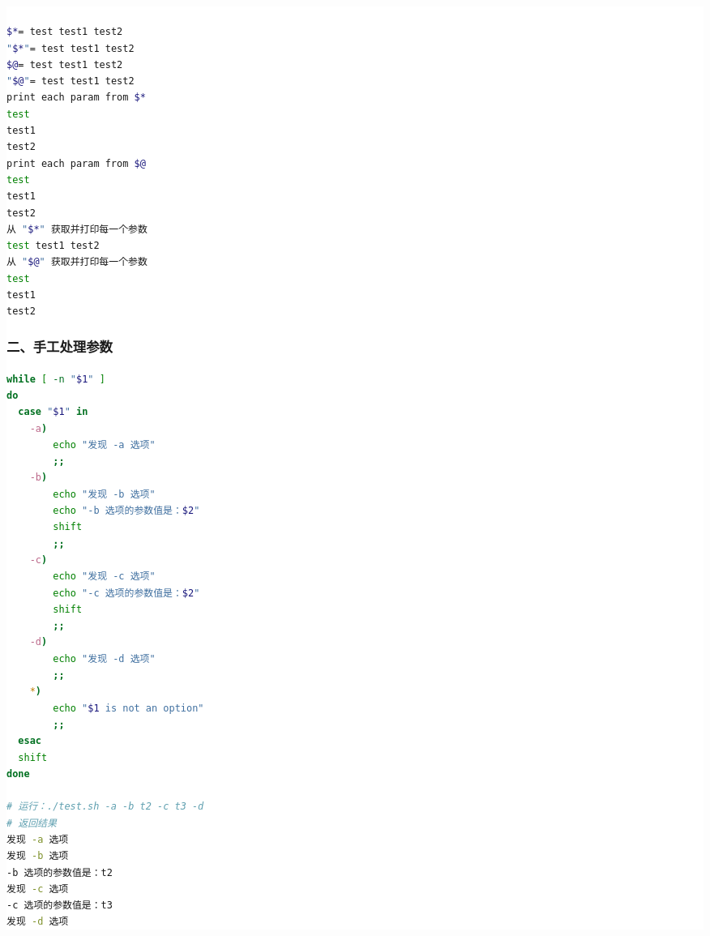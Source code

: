 ```sh

$*= test test1 test2
"$*"= test test1 test2
$@= test test1 test2
"$@"= test test1 test2
print each param from $*
test
test1
test2
print each param from $@
test
test1
test2
从 "$*" 获取并打印每一个参数
test test1 test2
从 "$@" 获取并打印每一个参数
test
test1
test2

```
### 二、手工处理参数

```sh
while [ -n "$1" ]  
do  
  case "$1" in   
    -a)  
        echo "发现 -a 选项"  
        ;;  
    -b)  
        echo "发现 -b 选项"  
        echo "-b 选项的参数值是：$2"   
        shift  
        ;;  
    -c)  
        echo "发现 -c 选项"  
        echo "-c 选项的参数值是：$2"  
        shift  
        ;;  
    -d)  
        echo "发现 -d 选项"  
        ;;  
    *)  
        echo "$1 is not an option"  
        ;;  
  esac  
  shift  
done

# 运行：./test.sh -a -b t2 -c t3 -d
# 返回结果
发现 -a 选项
发现 -b 选项
-b 选项的参数值是：t2
发现 -c 选项
-c 选项的参数值是：t3
发现 -d 选项
```
